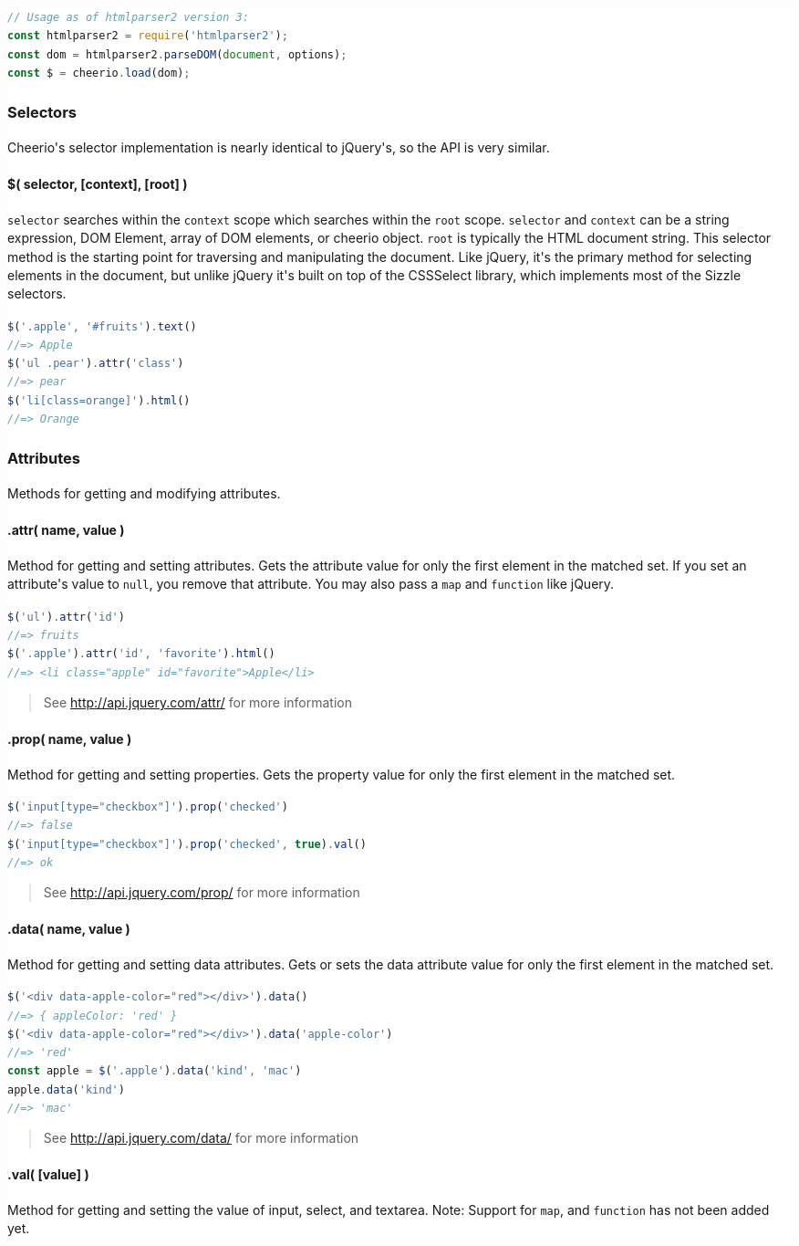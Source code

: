 ```js
// Usage as of htmlparser2 version 3:
const htmlparser2 = require('htmlparser2');
const dom = htmlparser2.parseDOM(document, options);
const $ = cheerio.load(dom);
```
### Selectors
Cheerio's selector implementation is nearly identical to jQuery's, so the API is very similar.
#### $( selector, [context], [root] )
`selector` searches within the `context` scope which searches within the `root` scope. `selector` and `context` can be a string expression, DOM Element, array of DOM elements, or cheerio object. `root` is typically the HTML document string.
This selector method is the starting point for traversing and manipulating the document. Like jQuery, it's the primary method for selecting elements in the document, but unlike jQuery it's built on top of the CSSSelect library, which implements most of the Sizzle selectors.
```js
$('.apple', '#fruits').text()
//=> Apple
$('ul .pear').attr('class')
//=> pear
$('li[class=orange]').html()
//=> Orange
```
### Attributes
Methods for getting and modifying attributes.
#### .attr( name, value )
Method for getting and setting attributes. Gets the attribute value for only the first element in the matched set. If you set an attribute's value to `null`, you remove that attribute. You may also pass a `map` and `function` like jQuery.
```js
$('ul').attr('id')
//=> fruits
$('.apple').attr('id', 'favorite').html()
//=> <li class="apple" id="favorite">Apple</li>
```
> See http://api.jquery.com/attr/ for more information
#### .prop( name, value )
Method for getting and setting properties. Gets the property value for only the first element in the matched set.
```js
$('input[type="checkbox"]').prop('checked')
//=> false
$('input[type="checkbox"]').prop('checked', true).val()
//=> ok
```
> See http://api.jquery.com/prop/ for more information
#### .data( name, value )
Method for getting and setting data attributes. Gets or sets the data attribute value for only the first element in the matched set.
```js
$('<div data-apple-color="red"></div>').data()
//=> { appleColor: 'red' }
$('<div data-apple-color="red"></div>').data('apple-color')
//=> 'red'
const apple = $('.apple').data('kind', 'mac')
apple.data('kind')
//=> 'mac'
```
> See http://api.jquery.com/data/ for more information
#### .val( [value] )
Method for getting and setting the value of input, select, and textarea. Note: Support for `map`, and `function` has not been added yet.